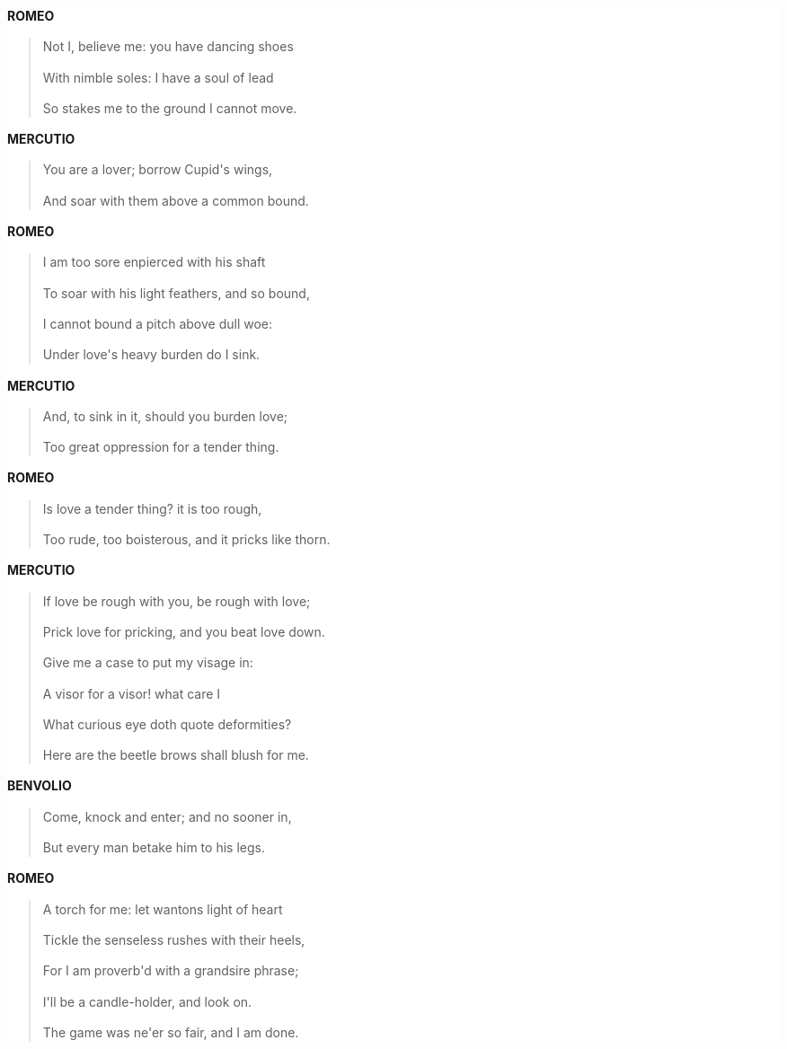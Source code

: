 <p name=speech5><b>ROMEO</b></p>
<blockquote>
<p class="line" name=1.4.14>Not I, believe me: you have dancing shoes</p>
<p class="line" name=1.4.15>With nimble soles: I have a soul of lead</p>
<p class="line" name=1.4.16>So stakes me to the ground I cannot move.</p>
</blockquote>

<p name=speech6><b>MERCUTIO</b></p>
<blockquote>
<p class="line" name=1.4.17>You are a lover; borrow Cupid's wings,</p>
<p class="line" name=1.4.18>And soar with them above a common bound.</p>
</blockquote>

<p name=speech7><b>ROMEO</b></p>
<blockquote>
<p class="line" name=1.4.19>I am too sore enpierced with his shaft</p>
<p class="line" name=1.4.20>To soar with his light feathers, and so bound,</p>
<p class="line" name=1.4.21>I cannot bound a pitch above dull woe:</p>
<p class="line" name=1.4.22>Under love's heavy burden do I sink.</p>
</blockquote>

<p name=speech8><b>MERCUTIO</b></p>
<blockquote>
<p class="line" name=1.4.23>And, to sink in it, should you burden love;</p>
<p class="line" name=1.4.24>Too great oppression for a tender thing.</p>
</blockquote>

<p name=speech9><b>ROMEO</b></p>
<blockquote>
<p class="line" name=1.4.25>Is love a tender thing? it is too rough,</p>
<p class="line" name=1.4.26>Too rude, too boisterous, and it pricks like thorn.</p>
</blockquote>

<p name=speech10><b>MERCUTIO</b></p>
<blockquote>
<p class="line" name=1.4.27>If love be rough with you, be rough with love;</p>
<p class="line" name=1.4.28>Prick love for pricking, and you beat love down.</p>
<p class="line" name=1.4.29>Give me a case to put my visage in:</p>
<p class="line" name=1.4.30>A visor for a visor! what care I</p>
<p class="line" name=1.4.31>What curious eye doth quote deformities?</p>
<p class="line" name=1.4.32>Here are the beetle brows shall blush for me.</p>
</blockquote>

<p name=speech11><b>BENVOLIO</b></p>
<blockquote>
<p class="line" name=1.4.33>Come, knock and enter; and no sooner in,</p>
<p class="line" name=1.4.34>But every man betake him to his legs.</p>
</blockquote>

<p name=speech12><b>ROMEO</b></p>
<blockquote>
<p class="line" name=1.4.35>A torch for me: let wantons light of heart</p>
<p class="line" name=1.4.36>Tickle the senseless rushes with their heels,</p>
<p class="line" name=1.4.37>For I am proverb'd with a grandsire phrase;</p>
<p class="line" name=1.4.38>I'll be a candle-holder, and look on.</p>
<p class="line" name=1.4.39>The game was ne'er so fair, and I am done.</p>
</blockquote>
